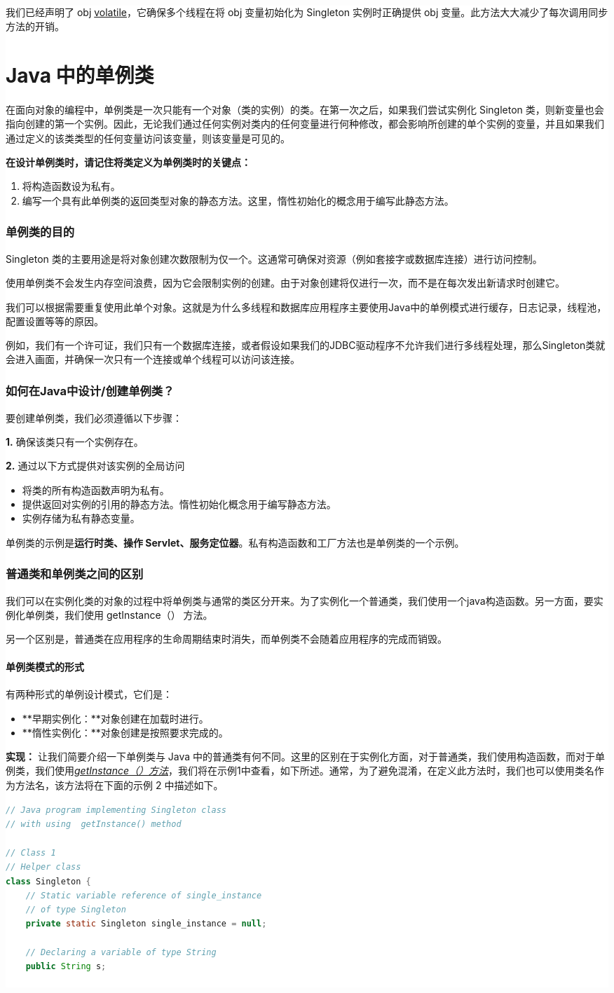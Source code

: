 我们已经声明了 obj [volatile](https://www.geeksforgeeks.org/volatile-keyword-in-java/)，它确保多个线程在将 obj 变量初始化为 Singleton 实例时正确提供 obj 变量。此方法大大减少了每次调用同步方法的开销。

# Java 中的单例类



在面向对象的编程中，单例类是一次只能有一个对象（类的实例）的类。在第一次之后，如果我们尝试实例化 Singleton 类，则新变量也会指向创建的第一个实例。因此，无论我们通过任何实例对类内的任何变量进行何种修改，都会影响所创建的单个实例的变量，并且如果我们通过定义的该类类型的任何变量访问该变量，则该变量是可见的。



**在设计单例类时，请记住将类定义为单例类时的关键点：**

1. 将构造函数设为私有。
2. 编写一个具有此单例类的返回类型对象的静态方法。这里，惰性初始化的概念用于编写此静态方法。

### 单例类的目的

Singleton 类的主要用途是将对象创建次数限制为仅一个。这通常可确保对资源（例如套接字或数据库连接）进行访问控制。

使用单例类不会发生内存空间浪费，因为它会限制实例的创建。由于对象创建将仅进行一次，而不是在每次发出新请求时创建它。

我们可以根据需要重复使用此单个对象。这就是为什么多线程和数据库应用程序主要使用Java中的单例模式进行缓存，日志记录，线程池，配置设置等等的原因。

例如，我们有一个许可证，我们只有一个数据库连接，或者假设如果我们的JDBC驱动程序不允许我们进行多线程处理，那么Singleton类就会进入画面，并确保一次只有一个连接或单个线程可以访问该连接。

### **如何在Java中设计/创建单例类？**

要创建单例类，我们必须遵循以下步骤：

**1.** 确保该类只有一个实例存在。

**2.** 通过以下方式提供对该实例的全局访问

- 将类的所有构造函数声明为私有。
- 提供返回对实例的引用的静态方法。惰性初始化概念用于编写静态方法。
- 实例存储为私有静态变量。

单例类的示例是**运行时类、操作 Servlet、服务定位器**。私有构造函数和工厂方法也是单例类的一个示例。

### 普通类和单例类之间的区别

我们可以在实例化类的对象的过程中将单例类与通常的类区分开来。为了实例化一个普通类，我们使用一个java构造函数。另一方面，要实例化单例类，我们使用 getInstance（） 方法。

另一个区别是，普通类在应用程序的生命周期结束时消失，而单例类不会随着应用程序的完成而销毁。

#### 单例类模式的形式

有两种形式的单例设计模式，它们是：

- **早期实例化：**对象创建在加载时进行。
- **惰性实例化：**对象创建是按照要求完成的。

**实现：** 让我们简要介绍一下单例类与 Java 中的普通类有何不同。这里的区别在于实例化方面，对于普通类，我们使用构造函数，而对于单例类，我们使用[*getInstance（）方法*](https://www.geeksforgeeks.org/java-signature-getinstance-method-with-examples/)，我们将在示例1中查看，如下所述。通常，为了避免混淆，在定义此方法时，我们也可以使用类名作为方法名，该方法将在下面的示例 2 中描述如下。

```java
// Java program implementing Singleton class
// with using  getInstance() method
  
// Class 1
// Helper class
class Singleton {
    // Static variable reference of single_instance
    // of type Singleton
    private static Singleton single_instance = null;
  
    // Declaring a variable of type String
    public String s;
  
```